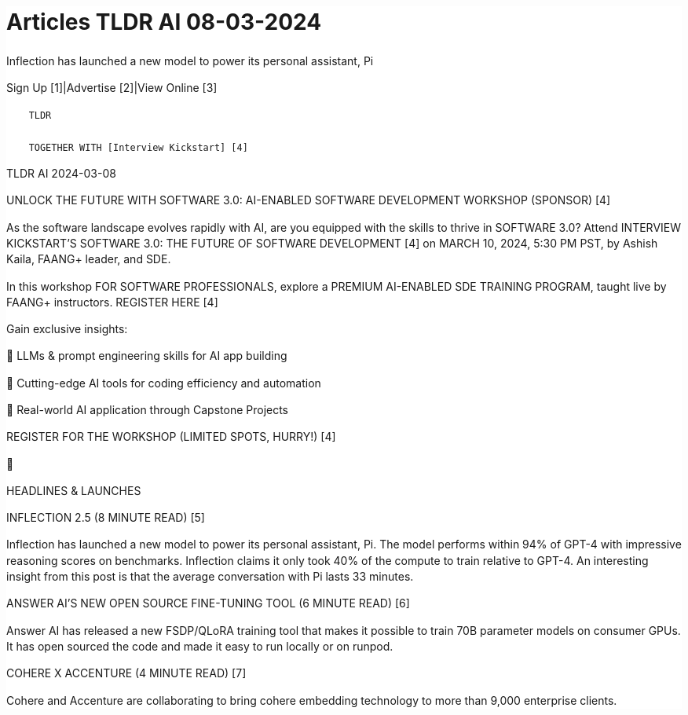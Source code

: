 # Articles TLDR AI 08-03-2024

Inflection has launched a new model to power its personal assistant,
Pi  

 Sign Up [1]|Advertise [2]|View Online [3] 

		TLDR 

		TOGETHER WITH [Interview Kickstart] [4]

TLDR AI 2024-03-08

 UNLOCK THE FUTURE WITH SOFTWARE 3.0: AI-ENABLED SOFTWARE DEVELOPMENT
WORKSHOP (SPONSOR) [4] 

 As the software landscape evolves rapidly with AI, are you equipped
with the skills to thrive in SOFTWARE 3.0?
Attend INTERVIEW KICKSTART’S SOFTWARE 3.0: THE FUTURE OF SOFTWARE
DEVELOPMENT [4] on MARCH 10, 2024, 5:30 PM PST, by Ashish Kaila,
FAANG+ leader, and SDE. 

In this workshop FOR SOFTWARE PROFESSIONALS, explore a PREMIUM
AI-ENABLED SDE TRAINING PROGRAM, taught live by FAANG+ instructors.
REGISTER HERE [4] 

Gain exclusive insights:

🚀 LLMs & prompt engineering skills for AI app building

🧰 Cutting-edge AI tools for coding efficiency and automation

🌟 Real-world AI application through Capstone Projects

REGISTER FOR THE WORKSHOP (LIMITED SPOTS, HURRY!) [4]

🚀 

HEADLINES & LAUNCHES

 INFLECTION 2.5 (8 MINUTE READ) [5] 

 Inflection has launched a new model to power its personal assistant,
Pi. The model performs within 94% of GPT-4 with impressive reasoning
scores on benchmarks. Inflection claims it only took 40% of the
compute to train relative to GPT-4. An interesting insight from this
post is that the average conversation with Pi lasts 33 minutes. 

 ANSWER AI’S NEW OPEN SOURCE FINE-TUNING TOOL (6 MINUTE READ) [6] 

 Answer AI has released a new FSDP/QLoRA training tool that makes it
possible to train 70B parameter models on consumer GPUs. It has open
sourced the code and made it easy to run locally or on runpod. 

 COHERE X ACCENTURE (4 MINUTE READ) [7] 

 Cohere and Accenture are collaborating to bring cohere embedding
technology to more than 9,000 enterprise clients. 
